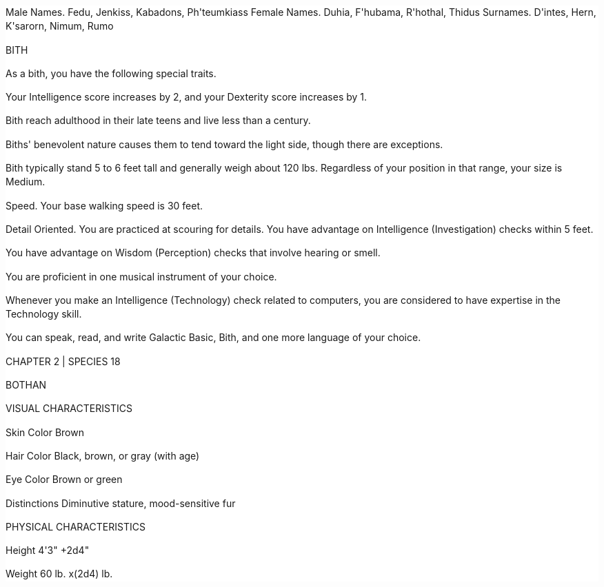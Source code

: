 Male Names. Fedu, Jenkiss, Kabadons, Ph'teumkiass Female Names. Duhia, F'hubama, R'hothal, Thidus Surnames. D'intes, Hern, K'sarorn, Nimum, Rumo

  
  
  
  
  
  
  
  
  

BITH 

As a bith, you have the following special traits.

Your Intelligence score increases by 2, and your Dexterity score increases by 1.

Bith reach adulthood in their late teens and live less than a century.

Biths' benevolent nature causes them to tend toward the light side, though there are exceptions.

Bith typically stand 5 to 6 feet tall and generally weigh about 120 lbs. Regardless of your position in that range, your size is Medium.

Speed. Your base walking speed is 30 feet.

Detail Oriented. You are practiced at scouring for details. You have advantage on Intelligence (Investigation) checks within 5 feet.

You have advantage on Wisdom (Perception) checks that involve hearing or smell.

You are proficient in one musical instrument of your choice.

Whenever you make an Intelligence (Technology) check related to computers, you are considered to have expertise in the Technology skill.

You can speak, read, and write Galactic Basic, Bith, and one more language of your choice.

CHAPTER 2 | SPECIES 18

  

  
  
  

BOTHAN

VISUAL CHARACTERISTICS

Skin Color Brown

Hair Color Black, brown, or gray (with age)

Eye Color Brown or green

Distinctions Diminutive stature, mood-sensitive fur

  

PHYSICAL CHARACTERISTICS

Height 4'3" +2d4"

Weight 60 lb. x(2d4) lb.

  
